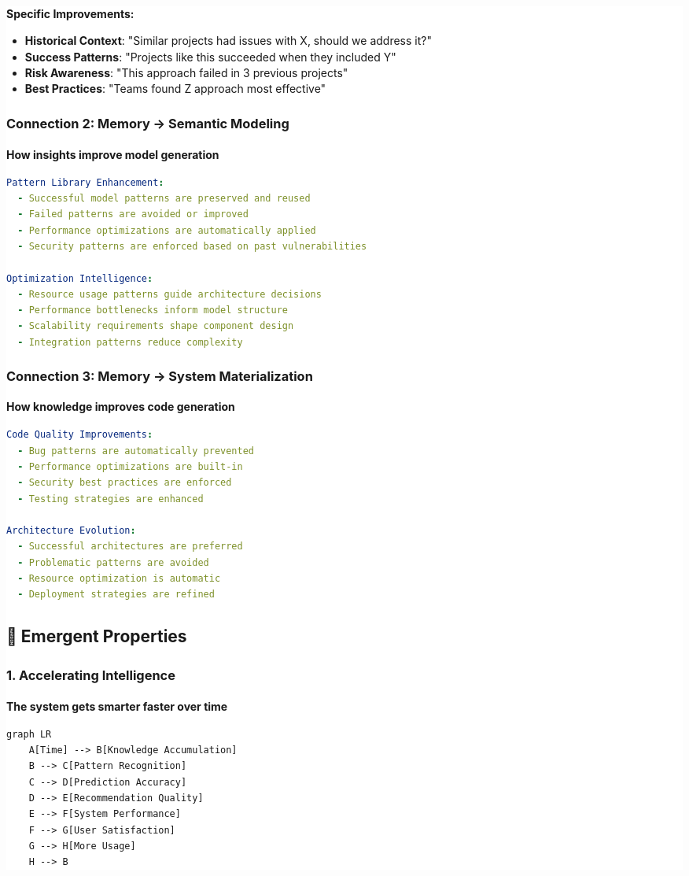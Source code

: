 **Specific Improvements:**
- **Historical Context**: "Similar projects had issues with X, should we address it?"
- **Success Patterns**: "Projects like this succeeded when they included Y"
- **Risk Awareness**: "This approach failed in 3 previous projects"
- **Best Practices**: "Teams found Z approach most effective"

### Connection 2: Memory → Semantic Modeling
**How insights improve model generation**

```yaml
Pattern Library Enhancement:
  - Successful model patterns are preserved and reused
  - Failed patterns are avoided or improved
  - Performance optimizations are automatically applied
  - Security patterns are enforced based on past vulnerabilities

Optimization Intelligence:
  - Resource usage patterns guide architecture decisions
  - Performance bottlenecks inform model structure
  - Scalability requirements shape component design
  - Integration patterns reduce complexity
```

### Connection 3: Memory → System Materialization
**How knowledge improves code generation**

```yaml
Code Quality Improvements:
  - Bug patterns are automatically prevented
  - Performance optimizations are built-in
  - Security best practices are enforced
  - Testing strategies are enhanced

Architecture Evolution:
  - Successful architectures are preferred
  - Problematic patterns are avoided
  - Resource optimization is automatic
  - Deployment strategies are refined
```

## 🚀 Emergent Properties

### 1. Accelerating Intelligence
**The system gets smarter faster over time**

```mermaid
graph LR
    A[Time] --> B[Knowledge Accumulation]
    B --> C[Pattern Recognition]
    C --> D[Prediction Accuracy]
    D --> E[Recommendation Quality]
    E --> F[System Performance]
    F --> G[User Satisfaction]
    G --> H[More Usage]
    H --> B
```
